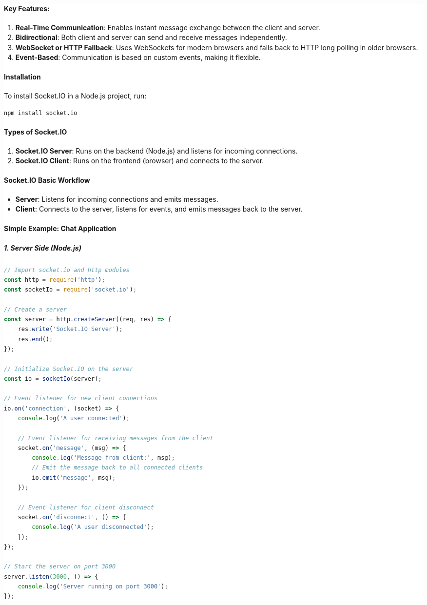 #### Key Features:
1. **Real-Time Communication**: Enables instant message exchange between the client and server.
2. **Bidirectional**: Both client and server can send and receive messages independently.
3. **WebSocket or HTTP Fallback**: Uses WebSockets for modern browsers and falls back to HTTP long polling in older browsers.
4. **Event-Based**: Communication is based on custom events, making it flexible.

#### **Installation**

To install Socket.IO in a Node.js project, run:

```bash
npm install socket.io
```

#### **Types of Socket.IO**

1. **Socket.IO Server**: Runs on the backend (Node.js) and listens for incoming connections.
2. **Socket.IO Client**: Runs on the frontend (browser) and connects to the server.

#### **Socket.IO Basic Workflow**

- **Server**: Listens for incoming connections and emits messages.
- **Client**: Connects to the server, listens for events, and emits messages back to the server.


#### Simple Example: Chat Application

##### 1. **Server Side (Node.js)**

```javascript
// Import socket.io and http modules
const http = require('http');
const socketIo = require('socket.io');

// Create a server
const server = http.createServer((req, res) => {
    res.write('Socket.IO Server');
    res.end();
});

// Initialize Socket.IO on the server
const io = socketIo(server);

// Event listener for new client connections
io.on('connection', (socket) => {
    console.log('A user connected');
    
    // Event listener for receiving messages from the client
    socket.on('message', (msg) => {
        console.log('Message from client:', msg);
        // Emit the message back to all connected clients
        io.emit('message', msg);
    });

    // Event listener for client disconnect
    socket.on('disconnect', () => {
        console.log('A user disconnected');
    });
});

// Start the server on port 3000
server.listen(3000, () => {
    console.log('Server running on port 3000');
});
```
